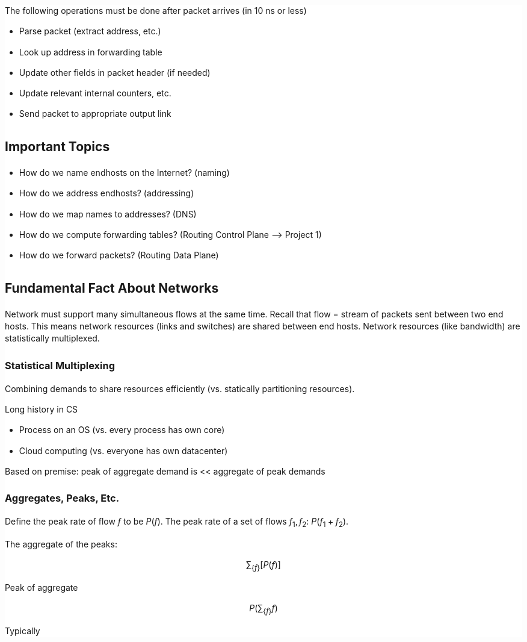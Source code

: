 The following operations must be done after packet arrives (in 10 ns or less)

- Parse packet (extract address, etc.)

- Look up address in forwarding table

- Update other fields in packet header (if needed)

- Update relevant internal counters, etc.

- Send packet to appropriate output link

## Important Topics

- How do we name endhosts on the Internet? (naming)

- How do we address endhosts? (addressing)

- How do we map names to addresses? (DNS)

- How do we compute forwarding tables? (Routing Control Plane --> Project 1)

- How do we forward packets? (Routing Data Plane)

## Fundamental Fact About Networks
Network must support many simultaneous flows at the same time. Recall that flow = stream of packets sent between two end hosts. This means network resources (links and switches) are shared between end hosts. Network resources (like bandwidth) are statistically multiplexed.

### Statistical Multiplexing
Combining demands to share resources efficiently (vs. statically partitioning resources). 

Long history in CS

- Process on an OS (vs. every process has own core)

- Cloud computing (vs. everyone has own datacenter)

Based on premise: peak of aggregate demand is << aggregate of peak demands

### Aggregates, Peaks, Etc.
Define the peak rate of flow $f$ to be $P(f)$. The peak rate of a set of flows $f_1, f_2$: $P(f_1 + f_2)$. 

The aggregate of the peaks:

$$
\sum_{\{f\}} [P(f)]
$$

Peak of aggregate 

$$
P(\sum_{\{f\}} f)
$$

Typically
